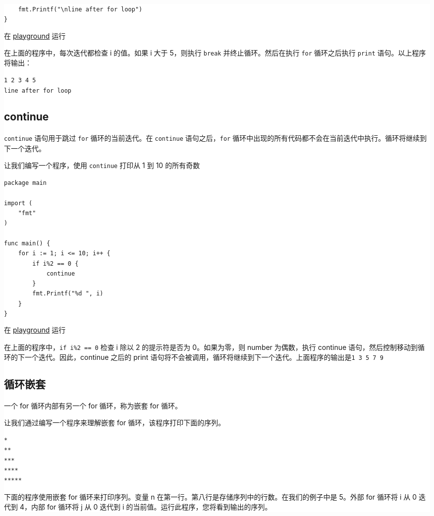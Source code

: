 ```
    fmt.Printf("\nline after for loop")
}
```

在 [playground](https://play.golang.org/p/sujKy92f--) 运行

在上面的程序中，每次迭代都检查 i 的值。如果 i 大于 5，则执行 `break` 并终止循环。然后在执行 `for` 循环之后执行 `print` 语句。以上程序将输出：

```
1 2 3 4 5  
line after for loop  
```

## continue

`continue` 语句用于跳过 `for` 循环的当前迭代。在 `continue` 语句之后，`for` 循环中出现的所有代码都不会在当前迭代中执行。循环将继续到下一个迭代。

让我们编写一个程序，使用 `continue` 打印从 1 到 10 的所有奇数

```
package main

import (  
    "fmt"
)

func main() {  
    for i := 1; i <= 10; i++ {
        if i%2 == 0 {
            continue
        }
        fmt.Printf("%d ", i)
    }
}
```

在 [playground](https://play.golang.org/p/DRLN2ZHwVS) 运行

在上面的程序中，`if i%2 == 0` 检查 i 除以 2 的提示符是否为 0。如果为零，则 number 为偶数，执行 continue 语句，然后控制移动到循环的下一个迭代。因此，continue 之后的 print 语句将不会被调用，循环将继续到下一个迭代。上面程序的输出是`1 3 5 7 9`

## 循环嵌套

一个 for 循环内部有另一个 for 循环，称为嵌套 for 循环。

让我们通过编写一个程序来理解嵌套 for 循环，该程序打印下面的序列。

```
*
**
***
****
*****
```

下面的程序使用嵌套 for 循环来打印序列。变量 n 在第一行。第八行是存储序列中的行数。在我们的例子中是 5。外部 for 循环将 i 从 0 迭代到 4，内部 for 循环将 j 从 0 迭代到 i 的当前值。运行此程序，您将看到输出的序列。
